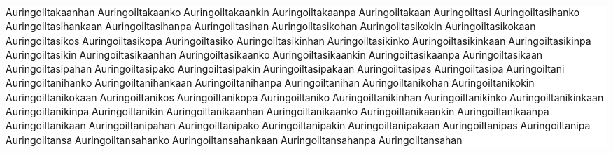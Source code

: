 Auringoiltakaanhan
Auringoiltakaanko
Auringoiltakaankin
Auringoiltakaanpa
Auringoiltakaan
Auringoiltasi
Auringoiltasihanko
Auringoiltasihankaan
Auringoiltasihanpa
Auringoiltasihan
Auringoiltasikohan
Auringoiltasikokin
Auringoiltasikokaan
Auringoiltasikos
Auringoiltasikopa
Auringoiltasiko
Auringoiltasikinhan
Auringoiltasikinko
Auringoiltasikinkaan
Auringoiltasikinpa
Auringoiltasikin
Auringoiltasikaanhan
Auringoiltasikaanko
Auringoiltasikaankin
Auringoiltasikaanpa
Auringoiltasikaan
Auringoiltasipahan
Auringoiltasipako
Auringoiltasipakin
Auringoiltasipakaan
Auringoiltasipas
Auringoiltasipa
Auringoiltani
Auringoiltanihanko
Auringoiltanihankaan
Auringoiltanihanpa
Auringoiltanihan
Auringoiltanikohan
Auringoiltanikokin
Auringoiltanikokaan
Auringoiltanikos
Auringoiltanikopa
Auringoiltaniko
Auringoiltanikinhan
Auringoiltanikinko
Auringoiltanikinkaan
Auringoiltanikinpa
Auringoiltanikin
Auringoiltanikaanhan
Auringoiltanikaanko
Auringoiltanikaankin
Auringoiltanikaanpa
Auringoiltanikaan
Auringoiltanipahan
Auringoiltanipako
Auringoiltanipakin
Auringoiltanipakaan
Auringoiltanipas
Auringoiltanipa
Auringoiltansa
Auringoiltansahanko
Auringoiltansahankaan
Auringoiltansahanpa
Auringoiltansahan